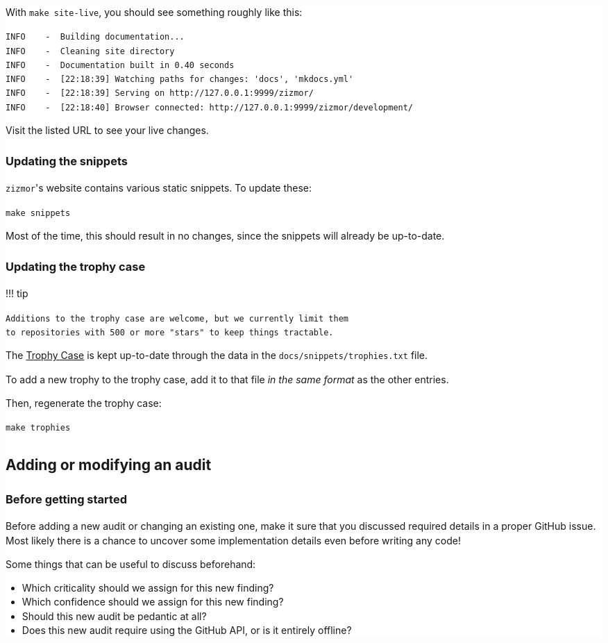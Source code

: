 With `make site-live`, you should see something roughly like this:

```console
INFO    -  Building documentation...
INFO    -  Cleaning site directory
INFO    -  Documentation built in 0.40 seconds
INFO    -  [22:18:39] Watching paths for changes: 'docs', 'mkdocs.yml'
INFO    -  [22:18:39] Serving on http://127.0.0.1:9999/zizmor/
INFO    -  [22:18:40] Browser connected: http://127.0.0.1:9999/zizmor/development/
```

Visit the listed URL to see your live changes.

### Updating the snippets

`zizmor`'s website contains various static snippets. To update these:

```
make snippets
```

Most of the time, this should result in no changes, since the snippets
will already be up-to-date.

### Updating the trophy case

!!! tip

    Additions to the trophy case are welcome, but we currently limit them
    to repositories with 500 or more "stars" to keep things tractable.

The [Trophy Case](./trophy-case.md) is kept up-to-date through the data in
the `docs/snippets/trophies.txt` file.

To add a new trophy to the trophy case, add it to that file *in the same
format* as the other entries.

Then, regenerate the trophy case:

```
make trophies
```

## Adding or modifying an audit

### Before getting started

Before adding a new audit or changing an existing one, make it sure that you discussed required
details in a proper GitHub issue. Most likely there is a chance to uncover some implementation
details even before writing any code!

Some things that can be useful to discuss beforehand:

- Which criticality should we assign for this new finding?
- Which confidence should we assign for this new finding?
- Should this new audit be pedantic at all?
- Does this new audit require using the GitHub API, or is it entirely offline?


[CONTRIBUTING.md]: https://github.com/zizmorcore/zizmor/blob/main/CONTRIBUTING.md
[conventional commits]: https://www.conventionalcommits.org/en/v1.0.0/
[Rust's official website]: https://www.rust-lang.org/tools/install
[clap]: https://docs.rs/clap/latest/clap/index.html
[clap-derive]: https://docs.rs/clap/latest/clap/_derive/index.html
[insta's documentation]: https://insta.rs/docs/
[pinact]: https://github.com/suzuki-shunsuke/pinact
